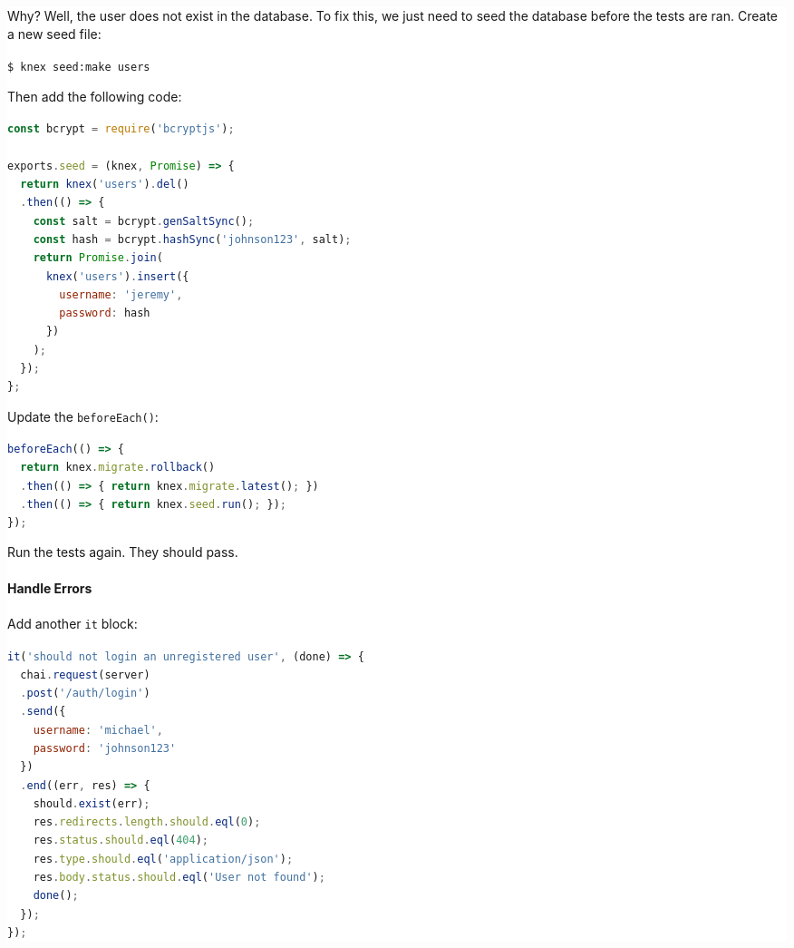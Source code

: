 Why? Well, the user does not exist in the database. To fix this, we just need to seed the database before the tests are ran. Create a new seed file:

```sh
$ knex seed:make users
```

Then add the following code:

```javascript
const bcrypt = require('bcryptjs');

exports.seed = (knex, Promise) => {
  return knex('users').del()
  .then(() => {
    const salt = bcrypt.genSaltSync();
    const hash = bcrypt.hashSync('johnson123', salt);
    return Promise.join(
      knex('users').insert({
        username: 'jeremy',
        password: hash
      })
    );
  });
};
```

Update the `beforeEach()`:

```javascript
beforeEach(() => {
  return knex.migrate.rollback()
  .then(() => { return knex.migrate.latest(); })
  .then(() => { return knex.seed.run(); });
});
```

Run the tests again. They should pass.

#### Handle Errors

Add another `it` block:

```javascript
it('should not login an unregistered user', (done) => {
  chai.request(server)
  .post('/auth/login')
  .send({
    username: 'michael',
    password: 'johnson123'
  })
  .end((err, res) => {
    should.exist(err);
    res.redirects.length.should.eql(0);
    res.status.should.eql(404);
    res.type.should.eql('application/json');
    res.body.status.should.eql('User not found');
    done();
  });
});
```
